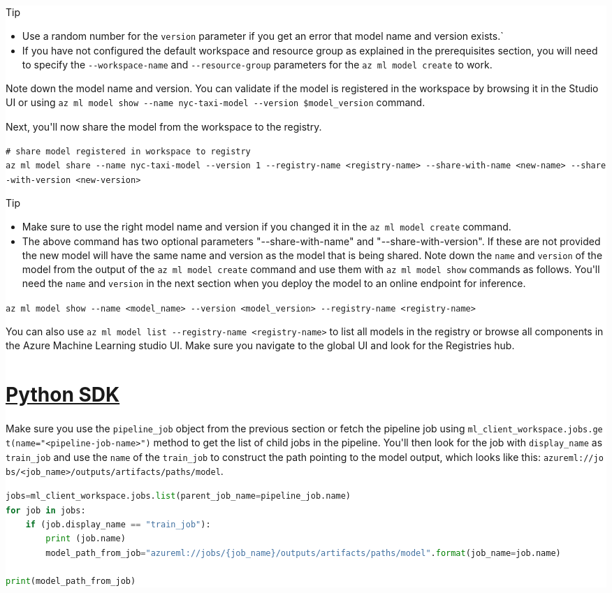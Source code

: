 > [!TIP]
> * Use a random number for the `version` parameter if you get an error that model name and version exists.`
> * If you have not configured the default workspace and resource group as explained in the prerequisites section, you will need to specify the `--workspace-name` and `--resource-group` parameters for the `az ml model create` to work.

Note down the model name and version. You can validate if the model is registered in the workspace by browsing it in the Studio UI or using `az ml model show --name nyc-taxi-model --version $model_version` command.  

Next, you'll now share the model from the workspace to the registry. 


```azurecli
# share model registered in workspace to registry
az ml model share --name nyc-taxi-model --version 1 --registry-name <registry-name> --share-with-name <new-name> --share-with-version <new-version>
```

> [!TIP]
> * Make sure to use the right model name and version if you changed it in the `az ml model create` command.
> * The above command has two optional parameters "--share-with-name" and "--share-with-version". If these are not provided the new model will have the same name and version as the model that is being shared.
Note down the `name` and `version` of the model from the output of the `az ml model create` command and use them with `az ml model show` commands as follows. You'll need the `name` and `version` in the next section when you deploy the model to an online endpoint for inference. 

```azurecli 
az ml model show --name <model_name> --version <model_version> --registry-name <registry-name>
```

You can also use `az ml model list --registry-name <registry-name>` to list all models in the registry or browse all components in the Azure Machine Learning studio UI. Make sure you navigate to the global UI and look for the Registries hub.

# [Python SDK](#tab/python)

Make sure you use the `pipeline_job` object from the previous section or fetch the pipeline job using `ml_client_workspace.jobs.get(name="<pipeline-job-name>")` method to get the list of child jobs in the pipeline. You'll then look for the job with `display_name` as `train_job` and use the `name` of the `train_job` to construct the path pointing to the model output, which looks like this: `azureml://jobs/<job_name>/outputs/artifacts/paths/model`.

```python
jobs=ml_client_workspace.jobs.list(parent_job_name=pipeline_job.name)
for job in jobs:
    if (job.display_name == "train_job"):
        print (job.name)
        model_path_from_job="azureml://jobs/{job_name}/outputs/artifacts/paths/model".format(job_name=job.name)

print(model_path_from_job)
```
